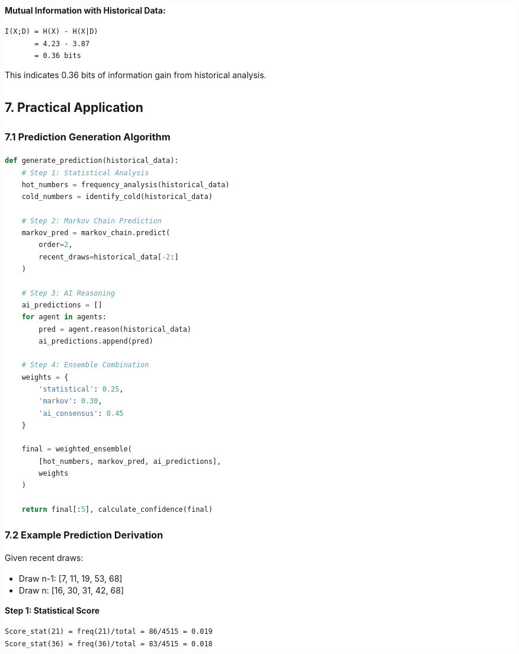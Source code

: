 **Mutual Information with Historical Data:**
```
I(X;D) = H(X) - H(X|D)
       = 4.23 - 3.87
       = 0.36 bits
```

This indicates 0.36 bits of information gain from historical analysis.

## 7. Practical Application

### 7.1 Prediction Generation Algorithm

```python
def generate_prediction(historical_data):
    # Step 1: Statistical Analysis
    hot_numbers = frequency_analysis(historical_data)
    cold_numbers = identify_cold(historical_data)
    
    # Step 2: Markov Chain Prediction
    markov_pred = markov_chain.predict(
        order=2, 
        recent_draws=historical_data[-2:]
    )
    
    # Step 3: AI Reasoning
    ai_predictions = []
    for agent in agents:
        pred = agent.reason(historical_data)
        ai_predictions.append(pred)
    
    # Step 4: Ensemble Combination
    weights = {
        'statistical': 0.25,
        'markov': 0.30,
        'ai_consensus': 0.45
    }
    
    final = weighted_ensemble(
        [hot_numbers, markov_pred, ai_predictions],
        weights
    )
    
    return final[:5], calculate_confidence(final)
```

### 7.2 Example Prediction Derivation

Given recent draws:
- Draw n-1: [7, 11, 19, 53, 68]
- Draw n: [16, 30, 31, 42, 68]

**Step 1: Statistical Score**
```
Score_stat(21) = freq(21)/total = 86/4515 = 0.019
Score_stat(36) = freq(36)/total = 83/4515 = 0.018
```
